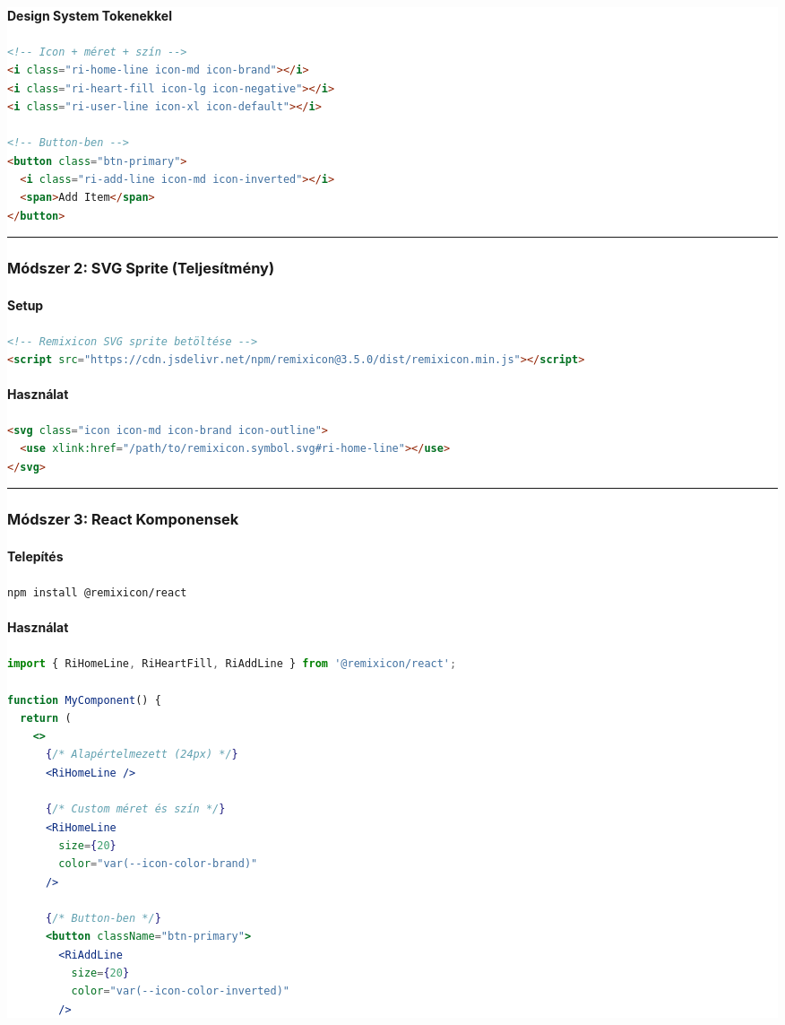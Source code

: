 #### Design System Tokenekkel

```html
<!-- Icon + méret + szín -->
<i class="ri-home-line icon-md icon-brand"></i>
<i class="ri-heart-fill icon-lg icon-negative"></i>
<i class="ri-user-line icon-xl icon-default"></i>

<!-- Button-ben -->
<button class="btn-primary">
  <i class="ri-add-line icon-md icon-inverted"></i>
  <span>Add Item</span>
</button>
```

---

### Módszer 2: SVG Sprite (Teljesítmény)

#### Setup

```html
<!-- Remixicon SVG sprite betöltése -->
<script src="https://cdn.jsdelivr.net/npm/remixicon@3.5.0/dist/remixicon.min.js"></script>
```

#### Használat

```html
<svg class="icon icon-md icon-brand icon-outline">
  <use xlink:href="/path/to/remixicon.symbol.svg#ri-home-line"></use>
</svg>
```

---

### Módszer 3: React Komponensek

#### Telepítés

```bash
npm install @remixicon/react
```

#### Használat

```jsx
import { RiHomeLine, RiHeartFill, RiAddLine } from '@remixicon/react';

function MyComponent() {
  return (
    <>
      {/* Alapértelmezett (24px) */}
      <RiHomeLine />
      
      {/* Custom méret és szín */}
      <RiHomeLine 
        size={20}
        color="var(--icon-color-brand)"
      />
      
      {/* Button-ben */}
      <button className="btn-primary">
        <RiAddLine 
          size={20}
          color="var(--icon-color-inverted)"
        />
```